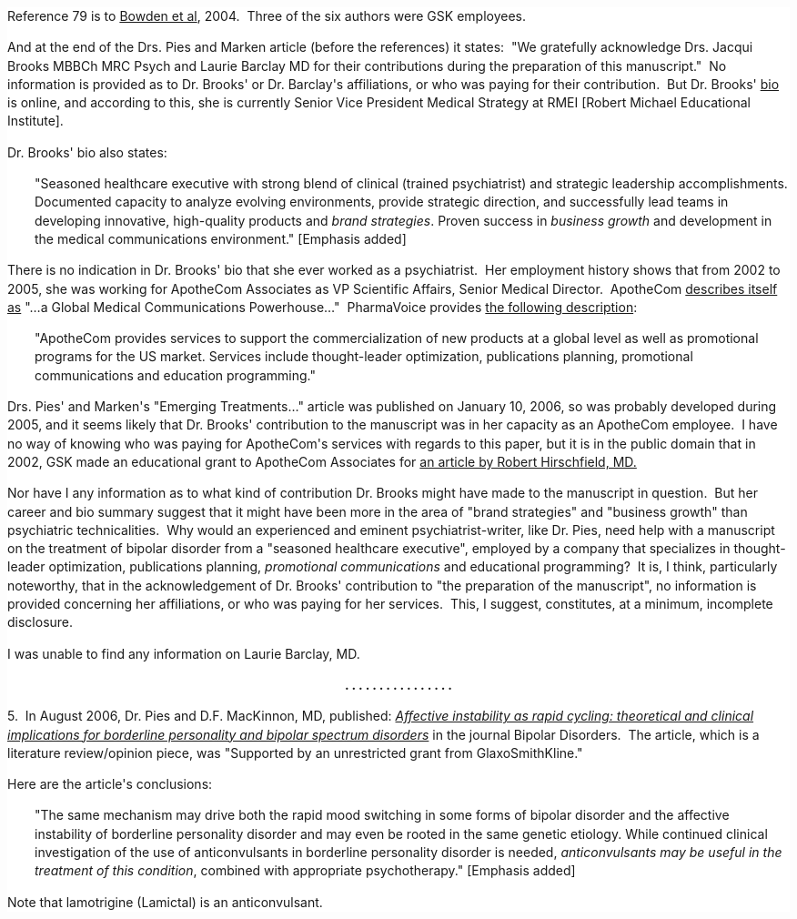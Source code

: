 Reference 79 is to <a href="http://www.ncbi.nlm.nih.gov/pubmed/?term=Bowden+Asnis+Ginsberg+2004">Bowden et al</a>, 2004.  Three of the six authors were GSK employees.

And at the end of the Drs. Pies and Marken article (before the references) it states:  "We gratefully acknowledge Drs. Jacqui Brooks MBBCh MRC Psych and Laurie Barclay MD for their contributions during the preparation of this manuscript."  No information is provided as to Dr. Brooks' or Dr. Barclay's affiliations, or who was paying for their contribution.  But Dr. Brooks' <a href="https://www.linkedin.com/in/jacqueline-brooks-50b91227">bio</a> is online, and according to this, she is currently Senior Vice President Medical Strategy at RMEI [Robert Michael Educational Institute].

Dr. Brooks' bio also states:
<p style="padding-left: 30px;">"Seasoned healthcare executive with strong blend of clinical (trained psychiatrist) and strategic leadership accomplishments. Documented capacity to analyze evolving environments, provide strategic direction, and successfully lead teams in developing innovative, high-quality products and <em>brand strategies</em>. Proven success in <em>business growth</em> and development in the medical communications environment." [Emphasis added]</p>
There is no indication in Dr. Brooks' bio that she ever worked as a psychiatrist.  Her employment history shows that from 2002 to 2005, she was working for ApotheCom Associates as VP Scientific Affairs, Senior Medical Director.  ApotheCom <a href="https://www.linkedin.com/company/apothecom-associates?trk=company_name">describes itself as</a> "…a Global Medical Communications Powerhouse…"  PharmaVoice provides <a href="http://www.pharmavoicemarketplace.com/view.php?company=75506">the following description</a>:
<p style="padding-left: 30px;">"ApotheCom provides services to support the commercialization of new products at a global level as well as promotional programs for the US market. Services include thought-leader optimization, publications planning, promotional communications and education programming."</p>
Drs. Pies' and Marken's "Emerging Treatments…" article was published on January 10, 2006, so was probably developed during 2005, and it seems likely that Dr. Brooks' contribution to the manuscript was in her capacity as an ApotheCom employee.  I have no way of knowing who was paying for ApotheCom's services with regards to this paper, but it is in the public domain that in 2002, GSK made an educational grant to ApotheCom Associates for <a href="http://www.ncbi.nlm.nih.gov/pubmed/?term=A+Mood+Disorder+questionnaire%3A+a+simple+patient-rated">an article by Robert Hirschfield, MD.</a>

Nor have I any information as to what kind of contribution Dr. Brooks might have made to the manuscript in question.  But her career and bio summary suggest that it might have been more in the area of "brand strategies" and "business growth" than psychiatric technicalities.  Why would an experienced and eminent psychiatrist-writer, like Dr. Pies, need help with a manuscript on the treatment of bipolar disorder from a "seasoned healthcare executive", employed by a company that specializes in thought-leader optimization, publications planning, <em>promotional communications</em> and educational programming?  It is, I think, particularly noteworthy, that in the acknowledgement of Dr. Brooks' contribution to "the preparation of the manuscript", no information is provided concerning her affiliations, or who was paying for her services.  This, I suggest, constitutes, at a minimum, incomplete disclosure.

I was unable to find any information on Laurie Barclay, MD.
<p style="text-align: center;"><strong>. . . . . . . . . . . . . . . .</strong></p>
5.  In August 2006, Dr. Pies and D.F. MacKinnon, MD, published: <em><a href="http://www.ncbi.nlm.nih.gov/pubmed/16411976">Affective instability as rapid cycling: theoretical and clinical implications for borderline personality and bipolar spectrum disorders</a></em> in the journal Bipolar Disorders.  The article, which is a literature review/opinion piece, was "Supported by an unrestricted grant from GlaxoSmithKline."

Here are the article's conclusions:
<p style="padding-left: 30px;">"The same mechanism may drive both the rapid mood switching in some forms of bipolar disorder and the affective instability of borderline personality disorder and may even be rooted in the same genetic etiology. While continued clinical investigation of the use of anticonvulsants in borderline personality disorder is needed, <em>anticonvulsants may be useful in the treatment of this condition</em>, combined with appropriate psychotherapy." [Emphasis added]</p>
Note that lamotrigine (Lamictal) is an anticonvulsant.
